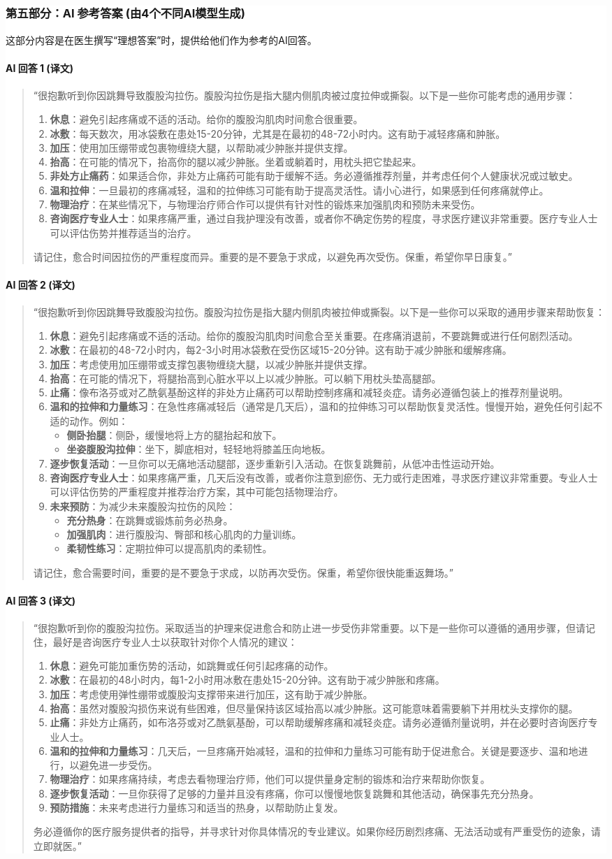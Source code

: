 ### **第五部分：AI 参考答案 (由4个不同AI模型生成)**

这部分内容是在医生撰写“理想答案”时，提供给他们作为参考的AI回答。

#### **AI 回答 1 (译文)**

> “很抱歉听到你因跳舞导致腹股沟拉伤。腹股沟拉伤是指大腿内侧肌肉被过度拉伸或撕裂。以下是一些你可能考虑的通用步骤：
>
> 1.  **休息**：避免引起疼痛或不适的活动。给你的腹股沟肌肉时间愈合很重要。
> 2.  **冰敷**：每天数次，用冰袋敷在患处15-20分钟，尤其是在最初的48-72小时内。这有助于减轻疼痛和肿胀。
> 3.  **加压**：使用加压绷带或包裹物缠绕大腿，以帮助减少肿胀并提供支撑。
> 4.  **抬高**：在可能的情况下，抬高你的腿以减少肿胀。坐着或躺着时，用枕头把它垫起来。
> 5.  **非处方止痛药**：如果适合你，非处方止痛药可能有助于缓解不适。务必遵循推荐剂量，并考虑任何个人健康状况或过敏史。
> 6.  **温和拉伸**：一旦最初的疼痛减轻，温和的拉伸练习可能有助于提高灵活性。请小心进行，如果感到任何疼痛就停止。
> 7.  **物理治疗**：在某些情况下，与物理治疗师合作可以提供有针对性的锻炼来加强肌肉和预防未来受伤。
> 8.  **咨询医疗专业人士**：如果疼痛严重，通过自我护理没有改善，或者你不确定伤势的程度，寻求医疗建议非常重要。医疗专业人士可以评估伤势并推荐适当的治疗。
>
> 请记住，愈合时间因拉伤的严重程度而异。重要的是不要急于求成，以避免再次受伤。保重，希望你早日康复。”

#### **AI 回答 2 (译文)**

> “很抱歉听到你因跳舞导致腹股沟拉伤。腹股沟拉伤是指大腿内侧肌肉被拉伸或撕裂。以下是一些你可以采取的通用步骤来帮助恢复：
>
> 1.  **休息**：避免引起疼痛或不适的活动。给你的腹股沟肌肉时间愈合至关重要。在疼痛消退前，不要跳舞或进行任何剧烈活动。
> 2.  **冰敷**：在最初的48-72小时内，每2-3小时用冰袋敷在受伤区域15-20分钟。这有助于减少肿胀和缓解疼痛。
> 3.  **加压**：考虑使用加压绷带或支撑包裹物缠绕大腿，以减少肿胀并提供支撑。
> 4.  **抬高**：在可能的情况下，将腿抬高到心脏水平以上以减少肿胀。可以躺下用枕头垫高腿部。
> 5.  **止痛**：像布洛芬或对乙酰氨基酚这样的非处方止痛药可以帮助控制疼痛和减轻炎症。请务必遵循包装上的推荐剂量说明。
> 6.  **温和的拉伸和力量练习**：在急性疼痛减轻后（通常是几天后），温和的拉伸练习可以帮助恢复灵活性。慢慢开始，避免任何引起不适的动作。例如：
>     *   **侧卧抬腿**：侧卧，缓慢地将上方的腿抬起和放下。
>     *   **坐姿腹股沟拉伸**：坐下，脚底相对，轻轻地将膝盖压向地板。
> 7.  **逐步恢复活动**：一旦你可以无痛地活动腿部，逐步重新引入活动。在恢复跳舞前，从低冲击性运动开始。
> 8.  **咨询医疗专业人士**：如果疼痛严重，几天后没有改善，或者你注意到瘀伤、无力或行走困难，寻求医疗建议非常重要。专业人士可以评估伤势的严重程度并推荐治疗方案，其中可能包括物理治疗。
> 9.  **未来预防**：为减少未来腹股沟拉伤的风险：
>     *   **充分热身**：在跳舞或锻炼前务必热身。
>     *   **加强肌肉**：进行腹股沟、臀部和核心肌肉的力量训练。
>     *   **柔韧性练习**：定期拉伸可以提高肌肉的柔韧性。
>
> 请记住，愈合需要时间，重要的是不要急于求成，以防再次受伤。保重，希望你很快能重返舞场。”

#### **AI 回答 3 (译文)**

> “很抱歉听到你的腹股沟拉伤。采取适当的护理来促进愈合和防止进一步受伤非常重要。以下是一些你可以遵循的通用步骤，但请记住，最好是咨询医疗专业人士以获取针对你个人情况的建议：
>
> 1.  **休息**：避免可能加重伤势的活动，如跳舞或任何引起疼痛的动作。
> 2.  **冰敷**：在最初的48小时内，每1-2小时用冰敷在患处15-20分钟。这有助于减少肿胀和疼痛。
> 3.  **加压**：考虑使用弹性绷带或腹股沟支撑带来进行加压，这有助于减少肿胀。
> 4.  **抬高**：虽然对腹股沟损伤来说有些困难，但尽量保持该区域抬高以减少肿胀。这可能意味着需要躺下并用枕头支撑你的腿。
> 5.  **止痛**：非处方止痛药，如布洛芬或对乙酰氨基酚，可以帮助缓解疼痛和减轻炎症。请务必遵循剂量说明，并在必要时咨询医疗专业人士。
> 6.  **温和的拉伸和力量练习**：几天后，一旦疼痛开始减轻，温和的拉伸和力量练习可能有助于促进愈合。关键是要逐步、温和地进行，以避免进一步受伤。
> 7.  **物理治疗**：如果疼痛持续，考虑去看物理治疗师，他们可以提供量身定制的锻炼和治疗来帮助你恢复。
> 8.  **逐步恢复活动**：一旦你获得了足够的力量并且没有疼痛，你可以慢慢地恢复跳舞和其他活动，确保事先充分热身。
> 9.  **预防措施**：未来考虑进行力量练习和适当的热身，以帮助防止复发。
>
> 务必遵循你的医疗服务提供者的指导，并寻求针对你具体情况的专业建议。如果你经历剧烈疼痛、无法活动或有严重受伤的迹象，请立即就医。”
